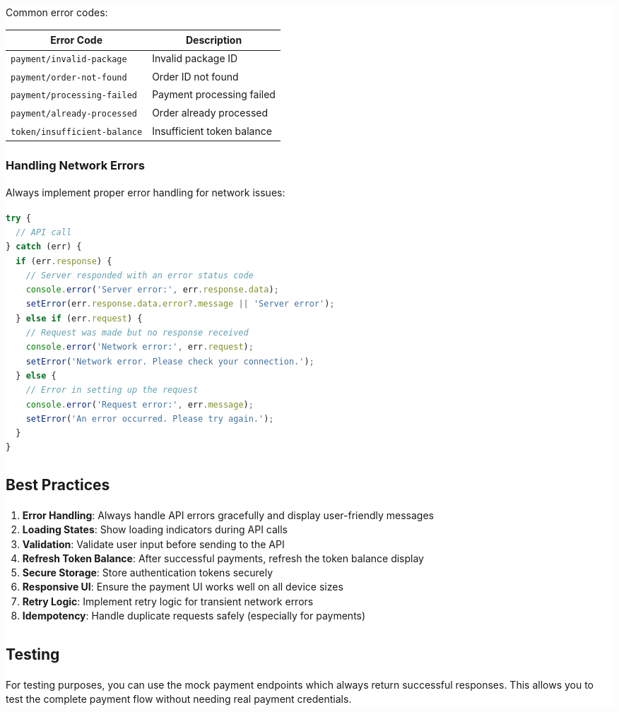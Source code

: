 Common error codes:

| Error Code | Description |
|------------|-------------|
| `payment/invalid-package` | Invalid package ID |
| `payment/order-not-found` | Order ID not found |
| `payment/processing-failed` | Payment processing failed |
| `payment/already-processed` | Order already processed |
| `token/insufficient-balance` | Insufficient token balance |

### Handling Network Errors

Always implement proper error handling for network issues:

```jsx
try {
  // API call
} catch (err) {
  if (err.response) {
    // Server responded with an error status code
    console.error('Server error:', err.response.data);
    setError(err.response.data.error?.message || 'Server error');
  } else if (err.request) {
    // Request was made but no response received
    console.error('Network error:', err.request);
    setError('Network error. Please check your connection.');
  } else {
    // Error in setting up the request
    console.error('Request error:', err.message);
    setError('An error occurred. Please try again.');
  }
}
```

## Best Practices

1. **Error Handling**: Always handle API errors gracefully and display user-friendly messages
2. **Loading States**: Show loading indicators during API calls
3. **Validation**: Validate user input before sending to the API
4. **Refresh Token Balance**: After successful payments, refresh the token balance display
5. **Secure Storage**: Store authentication tokens securely
6. **Responsive UI**: Ensure the payment UI works well on all device sizes
7. **Retry Logic**: Implement retry logic for transient network errors
8. **Idempotency**: Handle duplicate requests safely (especially for payments)

## Testing

For testing purposes, you can use the mock payment endpoints which always return successful responses. This allows you to test the complete payment flow without needing real payment credentials.
